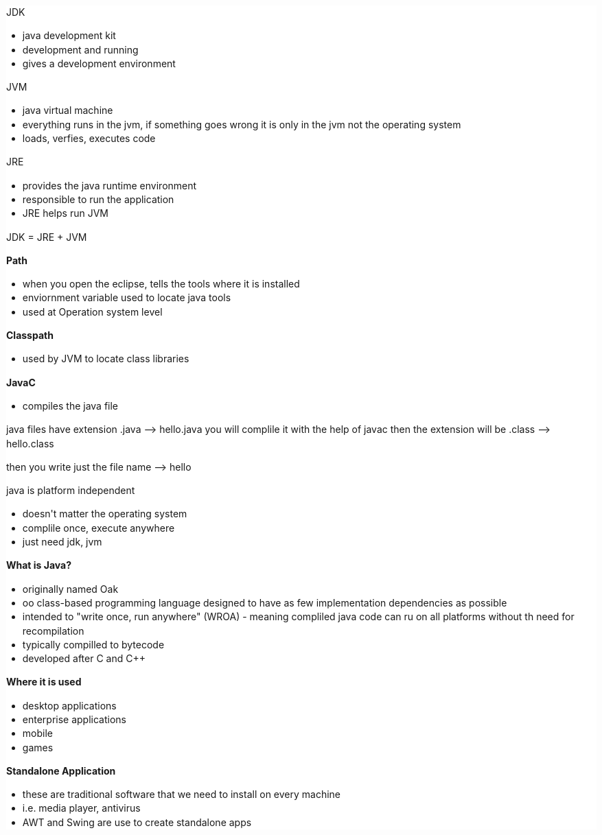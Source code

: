 
JDK
- java development kit
- development and running
- gives a development environment

JVM
- java virtual machine
- everything runs in the jvm, if something goes wrong it is only in the jvm not the operating system
- loads, verfies, executes code

JRE
- provides the java runtime environment
- responsible to run the application
- JRE helps run JVM

JDK = JRE + JVM

__Path__
- when you open the eclipse, tells the tools where it is installed
- enviornment variable used to locate java tools
- used at Operation system level

__Classpath__
- used by JVM to locate class libraries

__JavaC__
- compiles the java file

java files have extension .java --> hello.java
you will complile it with the help of javac 
then the extension will be .class --> hello.class

then you write just the file name --> hello

java is platform independent
- doesn't matter the operating system
- complile once, execute anywhere
- just need jdk, jvm

__What is Java?__
- originally named Oak
- oo class-based programming language designed to have as few implementation dependencies as possible
- intended to "write once, run anywhere" (WROA) - meaning compliled java code can ru on all platforms without th need for recompilation
- typically compilled to bytecode 
- developed after C and C++

__Where it is used__
- desktop applications
- enterprise applications
- mobile
- games

__Standalone Application__
- these are traditional software that we need to install on every machine
- i.e. media player, antivirus
- AWT and Swing are use to create standalone apps
